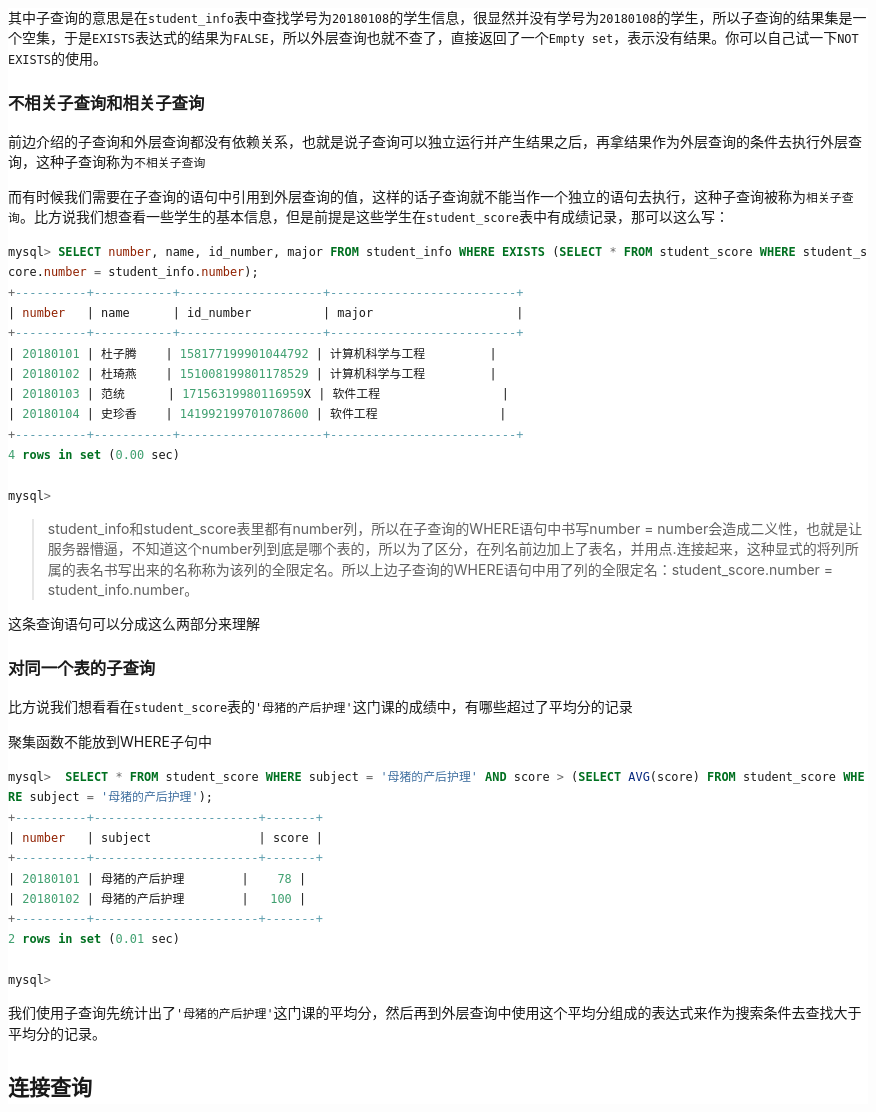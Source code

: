 其中子查询的意思是在`student_info`表中查找学号为`20180108`的学生信息，很显然并没有学号为`20180108`的学生，所以子查询的结果集是一个空集，于是`EXISTS`表达式的结果为`FALSE`，所以外层查询也就不查了，直接返回了一个`Empty set`，表示没有结果。你可以自己试一下`NOT EXISTS`的使用。

### 不相关子查询和相关子查询

前边介绍的子查询和外层查询都没有依赖关系，也就是说子查询可以独立运行并产生结果之后，再拿结果作为外层查询的条件去执行外层查询，这种子查询称为`不相关子查询`

而有时候我们需要在子查询的语句中引用到外层查询的值，这样的话子查询就不能当作一个独立的语句去执行，这种子查询被称为`相关子查询`。比方说我们想查看一些学生的基本信息，但是前提是这些学生在`student_score`表中有成绩记录，那可以这么写：

```sql
mysql> SELECT number, name, id_number, major FROM student_info WHERE EXISTS (SELECT * FROM student_score WHERE student_score.number = student_info.number);
+----------+-----------+--------------------+--------------------------+
| number   | name      | id_number          | major                    |
+----------+-----------+--------------------+--------------------------+
| 20180101 | 杜子腾    | 158177199901044792 | 计算机科学与工程         |
| 20180102 | 杜琦燕    | 151008199801178529 | 计算机科学与工程         |
| 20180103 | 范统      | 17156319980116959X | 软件工程                 |
| 20180104 | 史珍香    | 141992199701078600 | 软件工程                 |
+----------+-----------+--------------------+--------------------------+
4 rows in set (0.00 sec)

mysql>
```

> student_info和student_score表里都有number列，所以在子查询的WHERE语句中书写number = number会造成二义性，也就是让服务器懵逼，不知道这个number列到底是哪个表的，所以为了区分，在列名前边加上了表名，并用点.连接起来，这种显式的将列所属的表名书写出来的名称称为该列的全限定名。所以上边子查询的WHERE语句中用了列的全限定名：student_score.number = student_info.number。

这条查询语句可以分成这么两部分来理解

### 对同一个表的子查询

比方说我们想看看在`student_score`表的`'母猪的产后护理'`这门课的成绩中，有哪些超过了平均分的记录

聚集函数不能放到WHERE子句中

```sql
mysql>  SELECT * FROM student_score WHERE subject = '母猪的产后护理' AND score > (SELECT AVG(score) FROM student_score WHERE subject = '母猪的产后护理');
+----------+-----------------------+-------+
| number   | subject               | score |
+----------+-----------------------+-------+
| 20180101 | 母猪的产后护理        |    78 |
| 20180102 | 母猪的产后护理        |   100 |
+----------+-----------------------+-------+
2 rows in set (0.01 sec)

mysql>
```

我们使用子查询先统计出了`'母猪的产后护理'`这门课的平均分，然后再到外层查询中使用这个平均分组成的表达式来作为搜索条件去查找大于平均分的记录。

## 连接查询

